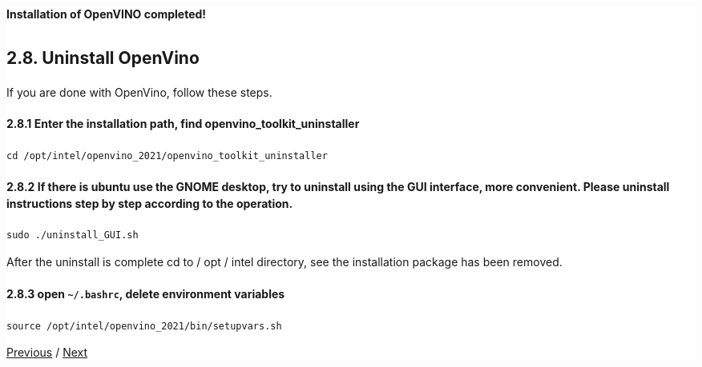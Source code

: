 #### Installation of OpenVINO completed!

## 2.8. Uninstall OpenVino
If you are done with OpenVino, follow these steps.

#### 2.8.1 Enter the installation path, find openvino_toolkit_uninstaller
```
cd /opt/intel/openvino_2021/openvino_toolkit_uninstaller
```
#### 2.8.2 If there is ubuntu use the GNOME desktop, try to uninstall using the GUI interface, more convenient. Please uninstall instructions step by step according to the operation.
```
sudo ./uninstall_GUI.sh
```
After the uninstall is complete cd to / opt / intel directory, see the installation package has been removed.

#### 2.8.3 open ```~/.bashrc```, delete environment variables
```
source /opt/intel/openvino_2021/bin/setupvars.sh
```


[Previous](https://github.com/mattijsk14/BinPicking/blob/main/Installation/1%20-%20Install%20ROS%202.md) /  [Next]()
